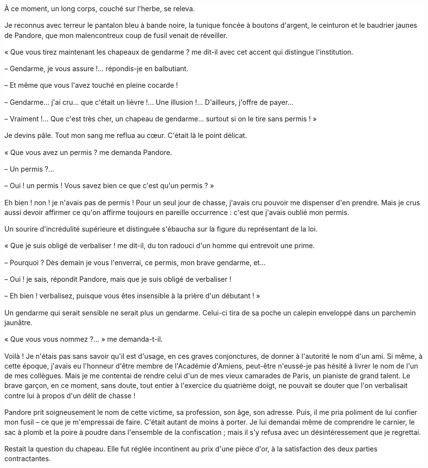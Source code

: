 À ce moment, un long corps, couché sur l'herbe, se releva.

Je reconnus avec terreur le pantalon bleu à bande noire, la tunique foncée à boutons d'argent, le ceinturon et le baudrier jaunes de Pandore, que mon malencontreux coup de fusil venait de réveiller.

« Que vous tirez maintenant les chapeaux de gendarme ? me dit-il avec cet accent qui distingue l'institution.

– Gendarme, je vous assure !... répondis-je en balbutiant.

– Et même que vous l'avez touché en pleine cocarde !

– Gendarme... j'ai cru... que c'était un lièvre !... Une illusion !... D'ailleurs, j'offre de payer...

– Vraiment !... Que c'est très cher, un chapeau de gendarme... surtout si on le tire sans permis ! »

Je devins pâle. Tout mon sang me reflua au cœur. C'était là le point délicat.

« Que vous avez un permis ? me demanda Pandore.

– Un permis ?...

– Oui ! un permis ! Vous savez bien ce que c'est qu'un permis ? »

Eh bien ! non ! je n'avais pas de permis ! Pour un seul jour de chasse, j'avais cru pouvoir me dispenser d'en prendre. Mais je crus aussi devoir affirmer ce qu'on affirme toujours en pareille occurrence : c'est que j'avais oublié mon permis.

Un sourire d'incrédulité supérieure et distinguée s'ébaucha sur la figure du représentant de la loi.

« Que je suis obligé de verbaliser ! me dit-il, du ton radouci d'un homme qui entrevoit une prime.

– Pourquoi ? Dès demain je vous l'enverrai, ce permis, mon brave gendarme, et...

– Oui ! je sais, répondit Pandore, mais que je suis obligé de verbaliser !

– Eh bien ! verbalisez, puisque vous êtes insensible à la prière d'un débutant ! »

Un gendarme qui serait sensible ne serait plus un gendarme. Celui-ci tira de sa poche un calepin enveloppé dans un parchemin jaunâtre.

« Que vous vous nommez ?... » me demanda-t-il.

Voilà ! Je n'étais pas sans savoir qu'il est d'usage, en ces graves conjonctures, de donner à l'autorité le nom d'un ami. Si même, à cette époque, j'avais eu l'honneur d'être membre de l'Académie d'Amiens, peut-être n'eussé-je pas hésité à livrer le nom de l'un de mes collègues. Mais je me contentai de rendre celui d'un de mes vieux camarades de Paris, un pianiste de grand talent. Le brave garçon, en ce moment, sans doute, tout entier à l'exercice du quatrième doigt, ne pouvait se douter que l'on verbalisait contre lui à propos d'un délit de chasse !

Pandore prit soigneusement le nom de cette victime, sa profession, son âge, son adresse. Puis, il me pria poliment de lui confier mon fusil – ce que je m'empressai de faire. C'était autant de moins à porter. Je lui demandai même de comprendre le carnier, le sac à plomb et la poire à poudre dans l'ensemble de la confiscation ; mais il s'y refusa avec un désintéressement que je regrettai.

Restait la question du chapeau. Elle fut réglée incontinent au prix d'une pièce d'or, à la satisfaction des deux parties contractantes.
